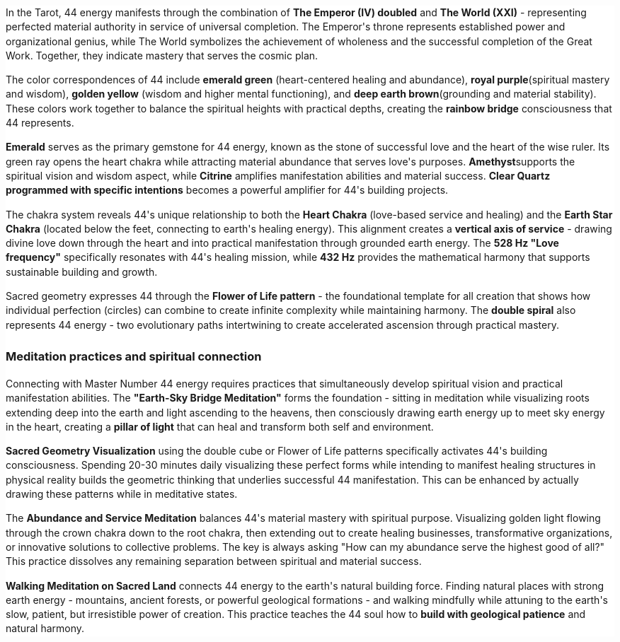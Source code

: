 In the Tarot, 44 energy manifests through the combination of **The Emperor (IV) doubled** and **The World (XXI)** - representing perfected material authority in service of universal completion. The Emperor's throne represents established power and organizational genius, while The World symbolizes the achievement of wholeness and the successful completion of the Great Work. Together, they indicate mastery that serves the cosmic plan.

The color correspondences of 44 include **emerald green** (heart-centered healing and abundance), **royal purple**(spiritual mastery and wisdom), **golden yellow** (wisdom and higher mental functioning), and **deep earth brown**(grounding and material stability). These colors work together to balance the spiritual heights with practical depths, creating the **rainbow bridge** consciousness that 44 represents.

**Emerald** serves as the primary gemstone for 44 energy, known as the stone of successful love and the heart of the wise ruler. Its green ray opens the heart chakra while attracting material abundance that serves love's purposes. **Amethyst**supports the spiritual vision and wisdom aspect, while **Citrine** amplifies manifestation abilities and material success. **Clear Quartz programmed with specific intentions** becomes a powerful amplifier for 44's building projects.

The chakra system reveals 44's unique relationship to both the **Heart Chakra** (love-based service and healing) and the **Earth Star Chakra** (located below the feet, connecting to earth's healing energy). This alignment creates a **vertical axis of service** - drawing divine love down through the heart and into practical manifestation through grounded earth energy. The **528 Hz "Love frequency"** specifically resonates with 44's healing mission, while **432 Hz** provides the mathematical harmony that supports sustainable building and growth.

Sacred geometry expresses 44 through the **Flower of Life pattern** - the foundational template for all creation that shows how individual perfection (circles) can combine to create infinite complexity while maintaining harmony. The **double spiral** also represents 44 energy - two evolutionary paths intertwining to create accelerated ascension through practical mastery.

### Meditation practices and spiritual connection

Connecting with Master Number 44 energy requires practices that simultaneously develop spiritual vision and practical manifestation abilities. The **"Earth-Sky Bridge Meditation"** forms the foundation - sitting in meditation while visualizing roots extending deep into the earth and light ascending to the heavens, then consciously drawing earth energy up to meet sky energy in the heart, creating a **pillar of light** that can heal and transform both self and environment.

**Sacred Geometry Visualization** using the double cube or Flower of Life patterns specifically activates 44's building consciousness. Spending 20-30 minutes daily visualizing these perfect forms while intending to manifest healing structures in physical reality builds the geometric thinking that underlies successful 44 manifestation. This can be enhanced by actually drawing these patterns while in meditative states.

The **Abundance and Service Meditation** balances 44's material mastery with spiritual purpose. Visualizing golden light flowing through the crown chakra down to the root chakra, then extending out to create healing businesses, transformative organizations, or innovative solutions to collective problems. The key is always asking "How can my abundance serve the highest good of all?" This practice dissolves any remaining separation between spiritual and material success.

**Walking Meditation on Sacred Land** connects 44 energy to the earth's natural building force. Finding natural places with strong earth energy - mountains, ancient forests, or powerful geological formations - and walking mindfully while attuning to the earth's slow, patient, but irresistible power of creation. This practice teaches the 44 soul how to **build with geological patience** and natural harmony.
